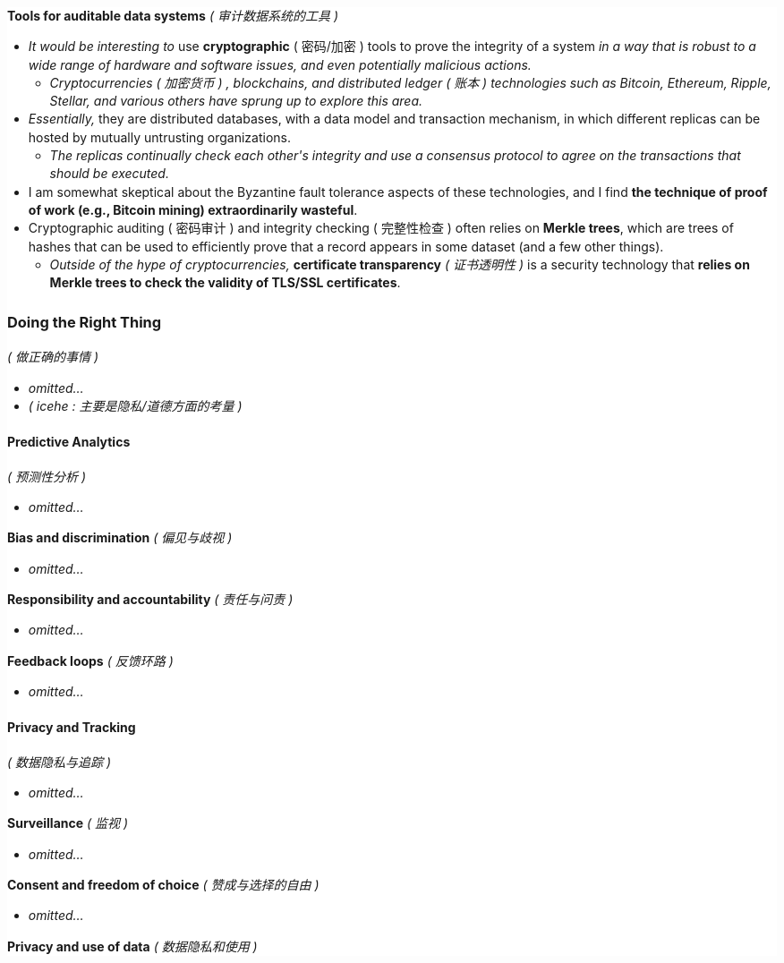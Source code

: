 **Tools for auditable data systems** _\( 审计数据系统的工具 \)_

* _It would be interesting to_ use **cryptographic** \( 密码/加密 \) tools to prove the integrity of a system _in a way that is robust to a wide range of hardware and software issues, and even potentially malicious actions._
  * _Cryptocurrencies \( 加密货币 \) , blockchains, and distributed ledger \( 账本 \) technologies such as Bitcoin, Ethereum, Ripple, Stellar, and various others  have sprung up to explore this area._
* _Essentially,_ they are distributed databases, with a data model and transaction mechanism, in which different replicas can be hosted by mutually untrusting organizations.
  * _The replicas continually check each other's integrity and use a consensus protocol to agree on the transactions that should be executed._
* I am somewhat skeptical about the Byzantine fault tolerance aspects of these technologies, and I find **the technique of proof of work \(e.g., Bitcoin mining\) extraordinarily wasteful**.
* Cryptographic auditing \( 密码审计 \) and integrity checking \( 完整性检查 \) often relies on **Merkle trees**, which are trees of hashes that can be used to efficiently prove that a record appears in some dataset \(and a few other things\).
  * _Outside of the hype of cryptocurrencies,_ **certificate transparency** _\( 证书透明性 \)_ is a security technology that **relies on Merkle trees to check the validity of TLS/SSL certificates**.

### Doing the Right Thing

_\( 做正确的事情 \)_

* _omitted…_
* _\( icehe : 主要是隐私/道德方面的考量 \)_

#### Predictive Analytics

_\( 预测性分析 \)_

* _omitted…_

**Bias and discrimination** _\( 偏见与歧视 \)_

* _omitted…_

**Responsibility and accountability** _\( 责任与问责 \)_

* _omitted…_

**Feedback loops** _\( 反馈环路 \)_

* _omitted…_

#### Privacy and Tracking

_\( 数据隐私与追踪 \)_

* _omitted…_

**Surveillance** _\( 监视 \)_

* _omitted…_

**Consent and freedom of choice** _\( 赞成与选择的自由 \)_

* _omitted…_

**Privacy and use of data** _\( 数据隐私和使用 \)_
